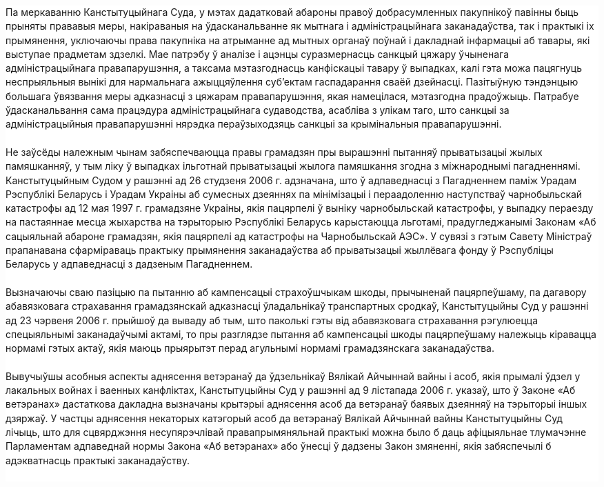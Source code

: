 </div>
<div data-align="justify">
Па меркаванню Канстытуцыйнага Суда, у мэтах дадатковай абароны правоў добрасумленных пакупнікоў павінны быць прыняты прававыя меры, накіраваныя на ўдасканальванне як мытнага і адміністрацыйнага заканадаўства, так і практыкі іх прымянення, уключаючы права пакупніка на атрыманне ад мытных органаў поўнай і дакладнай інфармацыі аб тавары, які выступае прадметам здзелкі. Мае патрэбу ў аналізе і ацэнцы суразмернасць санкцый цяжару ўчыненага адміністрацыйнага правапарушэння, а таксама мэтазгоднасць канфіскацыі тавару ў выпадках, калі гэта можа пацягнуць неспрыяльныя вынікі для нармальнага ажыццяўлення суб’ектам гаспадарання сваёй дзейнасці. Пазітыўную тэндэнцыю большага ўвязвання меры адказнасці з цяжарам правапарушэння, якая намецілася, мэтазгодна прадоўжыць. Патрабуе ўдасканальвання сама працэдура адміністрацыйнага судаводства, асабліва з улікам таго, што санкцыі за адміністрацыйныя правапарушэнні нярэдка пераўзыходзяць санкцыі за крымінальныя правапарушэнні.
</div>
<div data-align="justify">
 
</div>
<div data-align="justify">
Не заўсёды належным чынам забяспечваюцца правы грамадзян пры вырашэнні пытанняў прыватызацыі жылых памяшканняў, у тым ліку ў выпадках ільготнай прыватызацыі жылога памяшкання згодна з міжнароднымі пагадненнямі. Канстытуцыйным Судом у рашэнні ад 26 студзеня 2006 г. адзначана, што ў адпаведнасці з Пагадненнем паміж Урадам Рэспублікі Беларусь і Урадам Украіны аб сумесных дзеяннях па мінімізацыі і пераадоленню наступстваў чарнобыльскай катастрофы ад 12 мая 1997 г. грамадзяне Украіны, якія пацярпелі ў выніку чарнобыльскай катастрофы, у выпадку пераезду на пастаяннае месца жыхарства на тэрыторыю Рэспублікі Беларусь карыстаюцца льготамі, прадугледжанымі Законам «Аб сацыяльнай абароне грамадзян, якія пацярпелі ад катастрофы на Чарнобыльскай АЭС». У сувязі з гэтым Савету Міністраў прапанавана сфарміраваць практыку прымянення заканадаўства аб прыватызацыі жыллёвага фонду ў Рэспубліцы Беларусь у адпаведнасці з дадзеным Пагадненнем.
</div>
<div data-align="justify">
 
</div>
<div data-align="justify">
Вызначаючы сваю пазіцыю па пытанню аб кампенсацыі страхоўшчыкам шкоды, прычыненай пацярпеўшаму, па дагавору абавязковага страхавання грамадзянскай адказнасці ўладальнікаў транспартных сродкаў, Канстытуцыйны Суд у рашэнні ад 23 чэрвеня 2006 г. прыйшоў да вываду аб тым, што паколькі гэты від абавязковага страхавання рэгулюецца спецыяльнымі заканадаўчымі актамі, то пры разглядзе пытання аб кампенсацыі шкоды пацярпеўшаму належыць кіравацца нормамі гэтых актаў, якія маюць прыярытэт перад агульнымі нормамі грамадзянскага заканадаўства.
</div>
<div data-align="justify">
 
</div>
<div data-align="justify">
Вывучыўшы асобныя аспекты аднясення ветэранаў да ўдзельнікаў Вялікай Айчыннай вайны і асоб, якія прымалі ўдзел у лакальных войнах і ваенных канфліктах, Канстытуцыйны Суд у рашэнні ад 9 лістапада 2006 г. указаў, што ў Законе «Аб ветэранах» дастаткова дакладна вызначаны крытэрыі аднясення асоб да ветэранаў баявых дзеянняў на тэрыторыі іншых дзяржаў. У частцы аднясення некаторых катэгорый асоб да ветэранаў Вялікай Айчыннай вайны Канстытуцыйны Суд лічыць, што для сцвярджэння несупярэчлівай правапрымяняльнай практыкі можна было б даць афіцыяльнае тлумачэнне Парламентам адпаведнай нормы Закона «Аб ветэранах» або ўнесці ў дадзены Закон змяненні, якія забяспечылі б адэкватнасць практыкі заканадаўству.
</div>
<div data-align="justify">
 